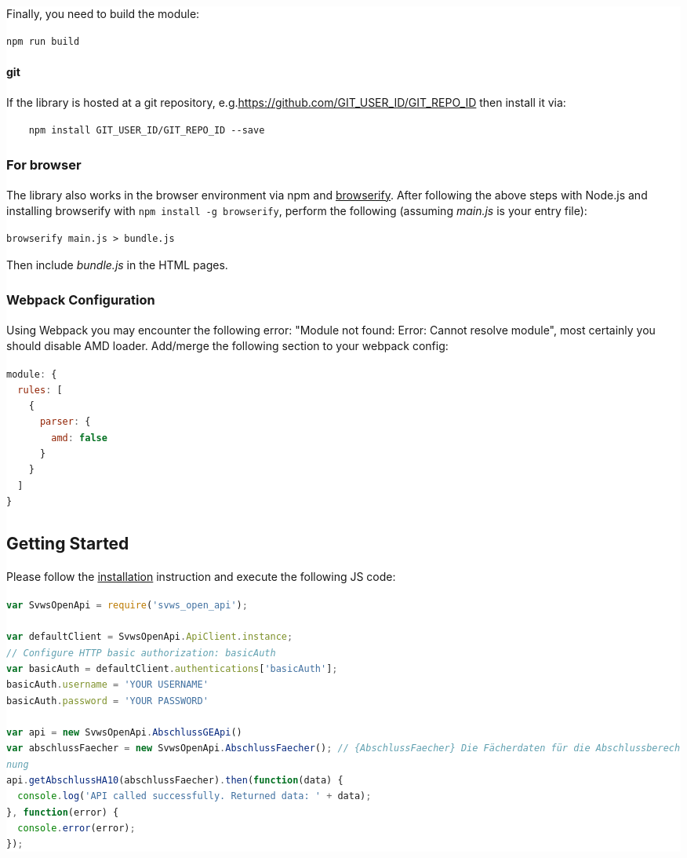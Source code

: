 Finally, you need to build the module:

```shell
npm run build
```

#### git

If the library is hosted at a git repository, e.g.https://github.com/GIT_USER_ID/GIT_REPO_ID
then install it via:

```shell
    npm install GIT_USER_ID/GIT_REPO_ID --save
```

### For browser

The library also works in the browser environment via npm and [browserify](http://browserify.org/). After following
the above steps with Node.js and installing browserify with `npm install -g browserify`,
perform the following (assuming *main.js* is your entry file):

```shell
browserify main.js > bundle.js
```

Then include *bundle.js* in the HTML pages.

### Webpack Configuration

Using Webpack you may encounter the following error: "Module not found: Error:
Cannot resolve module", most certainly you should disable AMD loader. Add/merge
the following section to your webpack config:

```javascript
module: {
  rules: [
    {
      parser: {
        amd: false
      }
    }
  ]
}
```

## Getting Started

Please follow the [installation](#installation) instruction and execute the following JS code:

```javascript
var SvwsOpenApi = require('svws_open_api');

var defaultClient = SvwsOpenApi.ApiClient.instance;
// Configure HTTP basic authorization: basicAuth
var basicAuth = defaultClient.authentications['basicAuth'];
basicAuth.username = 'YOUR USERNAME'
basicAuth.password = 'YOUR PASSWORD'

var api = new SvwsOpenApi.AbschlussGEApi()
var abschlussFaecher = new SvwsOpenApi.AbschlussFaecher(); // {AbschlussFaecher} Die Fächerdaten für die Abschlussberechnung
api.getAbschlussHA10(abschlussFaecher).then(function(data) {
  console.log('API called successfully. Returned data: ' + data);
}, function(error) {
  console.error(error);
});


```